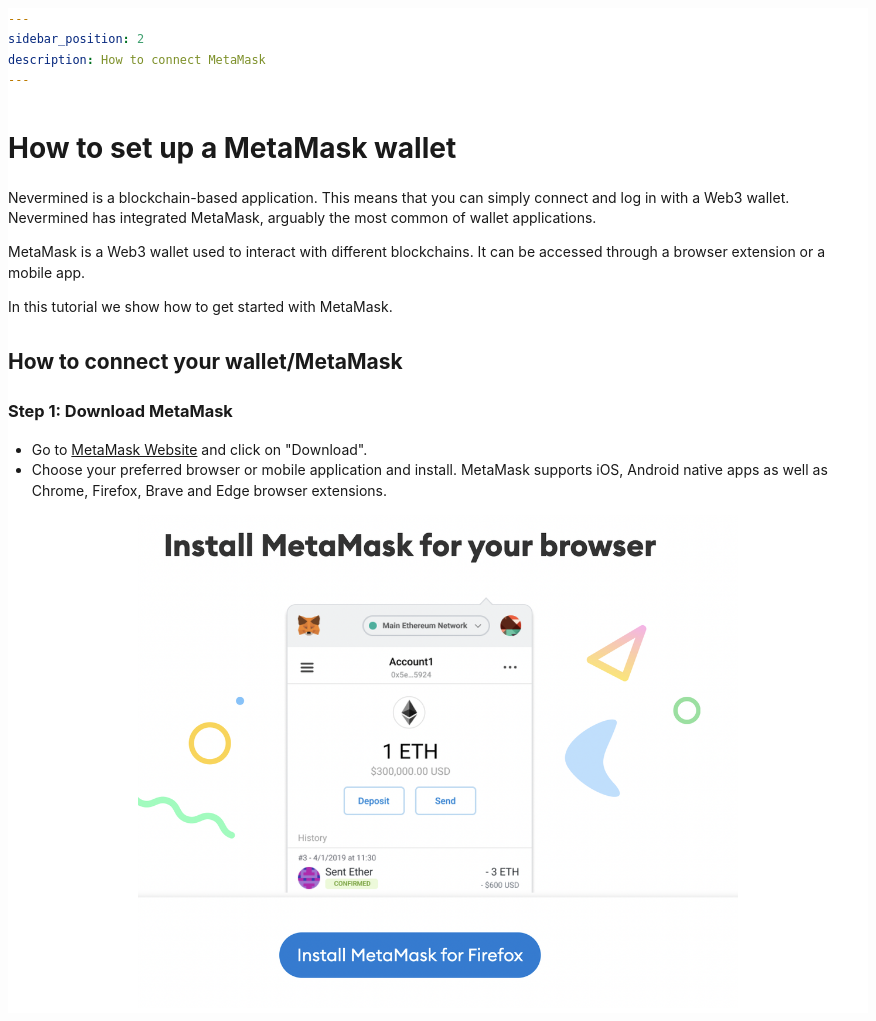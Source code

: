 ```yaml
---
sidebar_position: 2
description: How to connect MetaMask
---
```


# How to set up a MetaMask wallet

Nevermined is a blockchain-based application. This means that you can simply connect and log in with a Web3 wallet. Nevermined has integrated MetaMask, arguably the most common of wallet applications.  

MetaMask is a Web3 wallet used to interact with different blockchains. It can be accessed through a browser extension or a mobile app.

In this tutorial we show how to get started with MetaMask.

## How to connect your wallet/MetaMask

### Step 1: Download MetaMask

- Go to [MetaMask Website](https://metamask.io/) and click on "Download".
- Choose your preferred browser or mobile application and install. MetaMask supports iOS, Android native apps as well as Chrome, Firefox, Brave and Edge browser extensions.

<p align="center"><img src="/images/tutorials/metamask/MM_install_MM.png" width="600" /></p>
